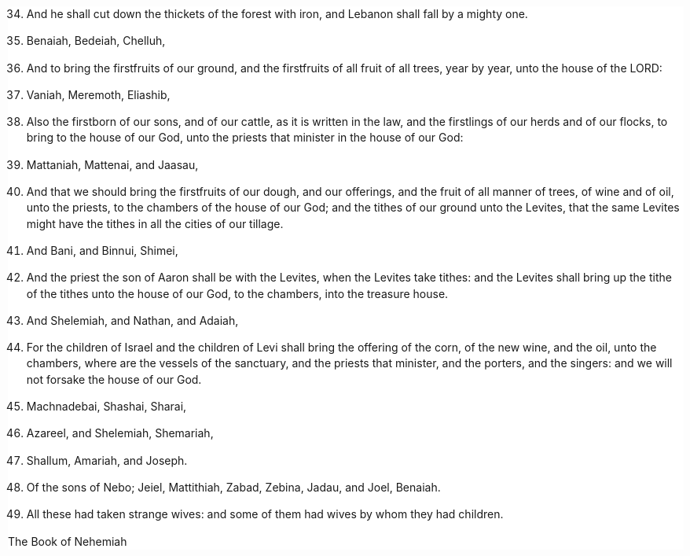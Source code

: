 34. And he shall cut down the thickets of the forest with iron, and
Lebanon shall fall by a mighty one.

35. Benaiah,
Bedeiah, Chelluh,

35. And to bring the firstfruits of our ground, and the firstfruits
of all fruit of all trees, year by year, unto the house of the LORD:

36. Vaniah, Meremoth, Eliashib,

36. Also the firstborn of our sons, and of our cattle, as it is
written in the law, and the firstlings of our herds and of our flocks,
to bring to the house of our God, unto the priests that minister in
the house of our God:

37. Mattaniah,
Mattenai, and Jaasau,

37. And that we should bring the firstfruits
of our dough, and our offerings, and the fruit of all manner of trees,
of wine and of oil, unto the priests, to the chambers of the house of
our God; and the tithes of our ground unto the Levites, that the same
Levites might have the tithes in all the cities of our tillage.

38. And Bani, and Binnui, Shimei,

38. And the priest the son of Aaron shall be with the Levites, when
the Levites take tithes: and the Levites shall bring up the tithe of
the tithes unto the house of our God, to the chambers, into the
treasure house.

39. And
Shelemiah, and Nathan, and Adaiah,

39. For the children of Israel and the children of Levi shall bring
the offering of the corn, of the new wine, and the oil, unto the
chambers, where are the vessels of the sanctuary, and the priests that
minister, and the porters, and the singers: and we will not forsake
the house of our God.

40. Machnadebai, Shashai, Sharai,

41. Azareel, and Shelemiah, Shemariah,

42. Shallum, Amariah, and
Joseph.

43. Of the sons of Nebo; Jeiel, Mattithiah, Zabad, Zebina, Jadau,
and Joel, Benaiah.

44. All these had taken strange wives: and some of them had wives by
whom they had children.




The Book of Nehemiah